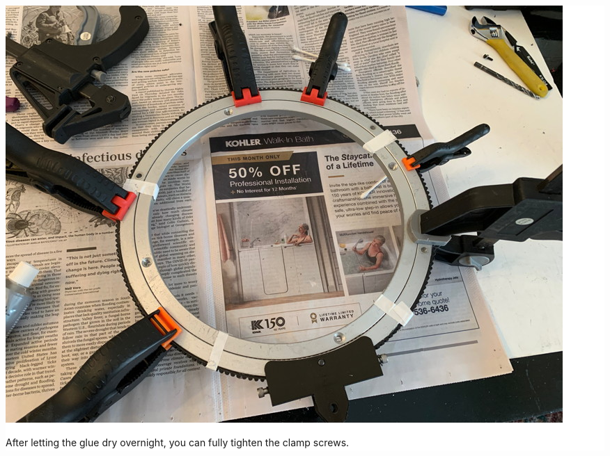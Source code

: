 ![](Images/IMG_2318.jpg)

After letting the glue dry overnight, you can fully tighten the clamp screws.

